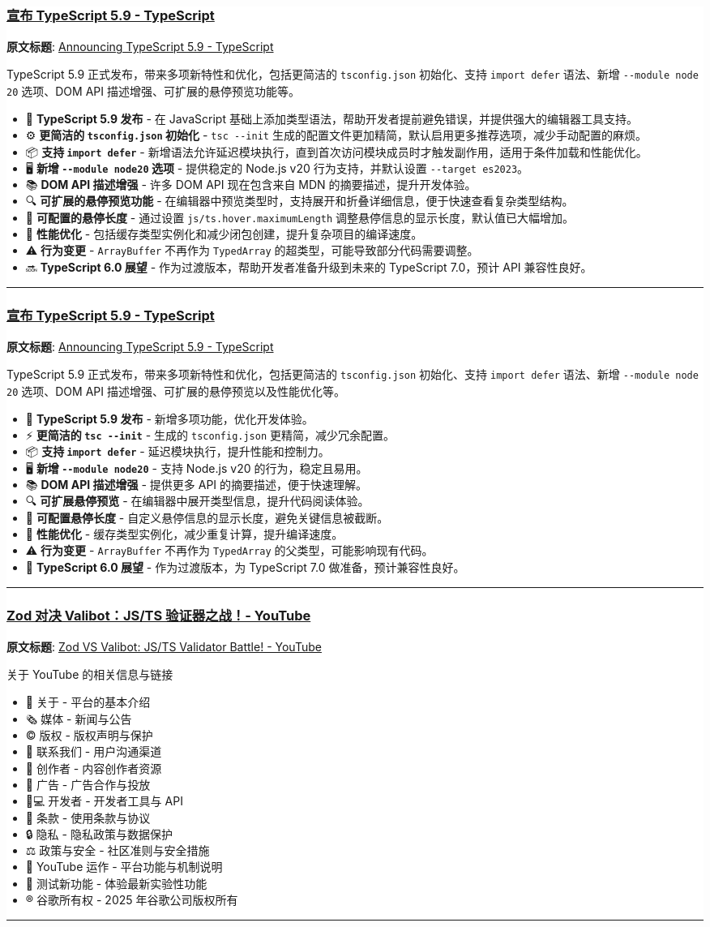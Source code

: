 
### [宣布 TypeScript 5.9 - TypeScript](https://devblogs.microsoft.com/typescript/announcing-typescript-5-9/)

**原文标题**: [Announcing TypeScript 5.9 - TypeScript](https://devblogs.microsoft.com/typescript/announcing-typescript-5-9/)

TypeScript 5.9 正式发布，带来多项新特性和优化，包括更简洁的 `tsconfig.json` 初始化、支持 `import defer` 语法、新增 `--module node20` 选项、DOM API 描述增强、可扩展的悬停预览功能等。

- 🎉 **TypeScript 5.9 发布** - 在 JavaScript 基础上添加类型语法，帮助开发者提前避免错误，并提供强大的编辑器工具支持。
- ⚙️ **更简洁的 `tsconfig.json` 初始化** - `tsc --init` 生成的配置文件更加精简，默认启用更多推荐选项，减少手动配置的麻烦。
- 📦 **支持 `import defer`** - 新增语法允许延迟模块执行，直到首次访问模块成员时才触发副作用，适用于条件加载和性能优化。
- 🖥️ **新增 `--module node20` 选项** - 提供稳定的 Node.js v20 行为支持，并默认设置 `--target es2023`。
- 📚 **DOM API 描述增强** - 许多 DOM API 现在包含来自 MDN 的摘要描述，提升开发体验。
- 🔍 **可扩展的悬停预览功能** - 在编辑器中预览类型时，支持展开和折叠详细信息，便于快速查看复杂类型结构。
- 📏 **可配置的悬停长度** - 通过设置 `js/ts.hover.maximumLength` 调整悬停信息的显示长度，默认值已大幅增加。
- 🚀 **性能优化** - 包括缓存类型实例化和减少闭包创建，提升复杂项目的编译速度。
- ⚠️ **行为变更** - `ArrayBuffer` 不再作为 `TypedArray` 的超类型，可能导致部分代码需要调整。
- 🔜 **TypeScript 6.0 展望** - 作为过渡版本，帮助开发者准备升级到未来的 TypeScript 7.0，预计 API 兼容性良好。

---

### [宣布 TypeScript 5.9 - TypeScript](https://devblogs.microsoft.com/typescript/announcing-typescript-5-9/#support-for-import-defer)

**原文标题**: [Announcing TypeScript 5.9 - TypeScript](https://devblogs.microsoft.com/typescript/announcing-typescript-5-9/#support-for-import-defer)

TypeScript 5.9 正式发布，带来多项新特性和优化，包括更简洁的 `tsconfig.json` 初始化、支持 `import defer` 语法、新增 `--module node20` 选项、DOM API 描述增强、可扩展的悬停预览以及性能优化等。

- 🎉 **TypeScript 5.9 发布** - 新增多项功能，优化开发体验。
- ⚡ **更简洁的 `tsc --init`** - 生成的 `tsconfig.json` 更精简，减少冗余配置。
- 📦 **支持 `import defer`** - 延迟模块执行，提升性能和控制力。
- 🖥️ **新增 `--module node20`** - 支持 Node.js v20 的行为，稳定且易用。
- 📚 **DOM API 描述增强** - 提供更多 API 的摘要描述，便于快速理解。
- 🔍 **可扩展悬停预览** - 在编辑器中展开类型信息，提升代码阅读体验。
- 📏 **可配置悬停长度** - 自定义悬停信息的显示长度，避免关键信息被截断。
- 🚀 **性能优化** - 缓存类型实例化，减少重复计算，提升编译速度。
- ⚠️ **行为变更** - `ArrayBuffer` 不再作为 `TypedArray` 的父类型，可能影响现有代码。
- 🔮 **TypeScript 6.0 展望** - 作为过渡版本，为 TypeScript 7.0 做准备，预计兼容性良好。

---

### [Zod 对决 Valibot：JS/TS 验证器之战！- YouTube](https://www.youtube.com/watch?v=6P-2urhScwk)

**原文标题**: [Zod VS Valibot: JS/TS Validator Battle! - YouTube](https://www.youtube.com/watch?v=6P-2urhScwk)

关于 YouTube 的相关信息与链接  
- 📢 关于 - 平台的基本介绍  
- 🗞️ 媒体 - 新闻与公告  
- ©️ 版权 - 版权声明与保护  
- 📩 联系我们 - 用户沟通渠道  
- 🎨 创作者 - 内容创作者资源  
- 💼 广告 - 广告合作与投放  
- 👩💻 开发者 - 开发者工具与 API  
- 📜 条款 - 使用条款与协议  
- 🔒 隐私 - 隐私政策与数据保护  
- ⚖️ 政策与安全 - 社区准则与安全措施  
- 🔧 YouTube 运作 - 平台功能与机制说明  
- 🧪 测试新功能 - 体验最新实验性功能  
- ®️ 谷歌所有权 - 2025 年谷歌公司版权所有

---